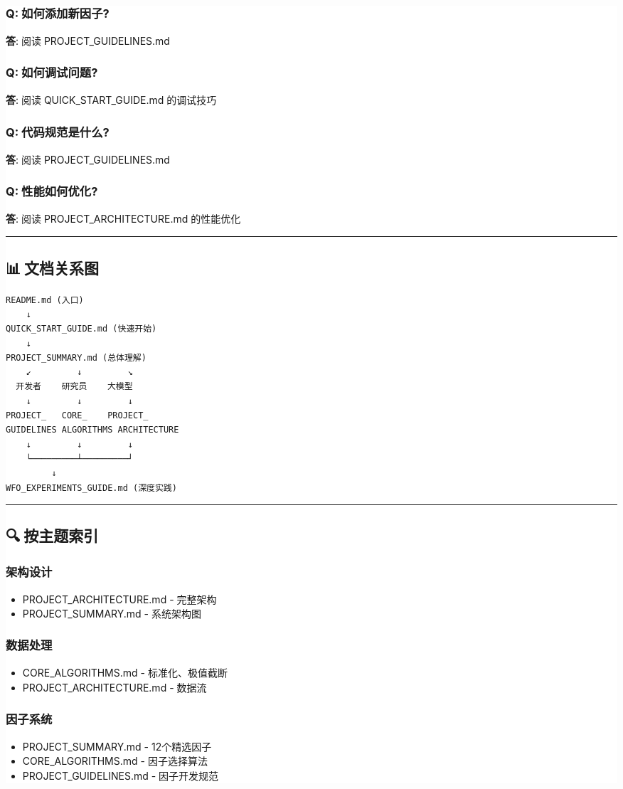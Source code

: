 ### Q: 如何添加新因子?
**答**: 阅读 PROJECT_GUIDELINES.md

### Q: 如何调试问题?
**答**: 阅读 QUICK_START_GUIDE.md 的调试技巧

### Q: 代码规范是什么?
**答**: 阅读 PROJECT_GUIDELINES.md

### Q: 性能如何优化?
**答**: 阅读 PROJECT_ARCHITECTURE.md 的性能优化

---

## 📊 文档关系图

```
README.md (入口)
    ↓
QUICK_START_GUIDE.md (快速开始)
    ↓
PROJECT_SUMMARY.md (总体理解)
    ↙         ↓         ↘
  开发者    研究员    大模型
    ↓         ↓         ↓
PROJECT_   CORE_    PROJECT_
GUIDELINES ALGORITHMS ARCHITECTURE
    ↓         ↓         ↓
    └─────────┴─────────┘
         ↓
WFO_EXPERIMENTS_GUIDE.md (深度实践)
```

---

## 🔍 按主题索引

### 架构设计

- PROJECT_ARCHITECTURE.md - 完整架构
- PROJECT_SUMMARY.md - 系统架构图

### 数据处理

- CORE_ALGORITHMS.md - 标准化、极值截断
- PROJECT_ARCHITECTURE.md - 数据流

### 因子系统

- PROJECT_SUMMARY.md - 12个精选因子
- CORE_ALGORITHMS.md - 因子选择算法
- PROJECT_GUIDELINES.md - 因子开发规范
